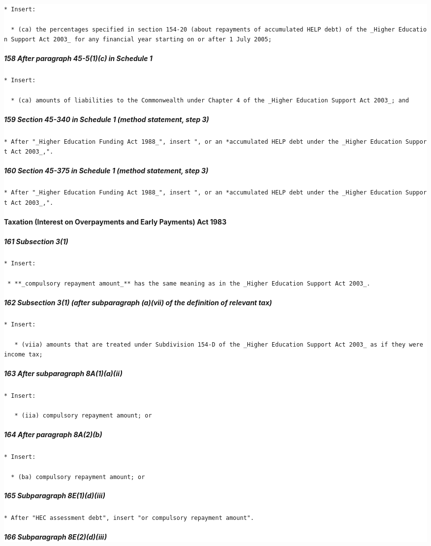     * Insert: 

      * (ca) the percentages specified in section 154-20 (about repayments of accumulated HELP debt) of the _Higher Education Support Act 2003_ for any financial year starting on or after 1 July 2005;

##### 158  After paragraph 45-5(1)(c) in Schedule 1

    * Insert: 

      * (ca) amounts of liabilities to the Commonwealth under Chapter 4 of the _Higher Education Support Act 2003_; and

##### 159  Section 45-340 in Schedule 1 (method statement, step 3)

    * After "_Higher Education Funding Act 1988_", insert ", or an *accumulated HELP debt under the _Higher Education Support Act 2003_,".

##### 160  Section 45-375 in Schedule 1 (method statement, step 3)

    * After "_Higher Education Funding Act 1988_", insert ", or an *accumulated HELP debt under the _Higher Education Support Act 2003_,".

#### Taxation (Interest on Overpayments and Early Payments) Act 1983

##### 161  Subsection 3(1)

    * Insert: 

     * **_compulsory repayment amount_** has the same meaning as in the _Higher Education Support Act 2003_.

##### 162  Subsection 3(1) (after subparagraph (a)(vii) of the definition of relevant tax)

    * Insert: 

       * (viia) amounts that are treated under Subdivision 154-D of the _Higher Education Support Act 2003_ as if they were income tax;

##### 163  After subparagraph 8A(1)(a)(ii)

    * Insert: 

       * (iia) compulsory repayment amount; or

##### 164  After paragraph 8A(2)(b)

    * Insert: 

      * (ba) compulsory repayment amount; or

##### 165  Subparagraph 8E(1)(d)(iii)

    * After "HEC assessment debt", insert "or compulsory repayment amount".

##### 166  Subparagraph 8E(2)(d)(iii)

